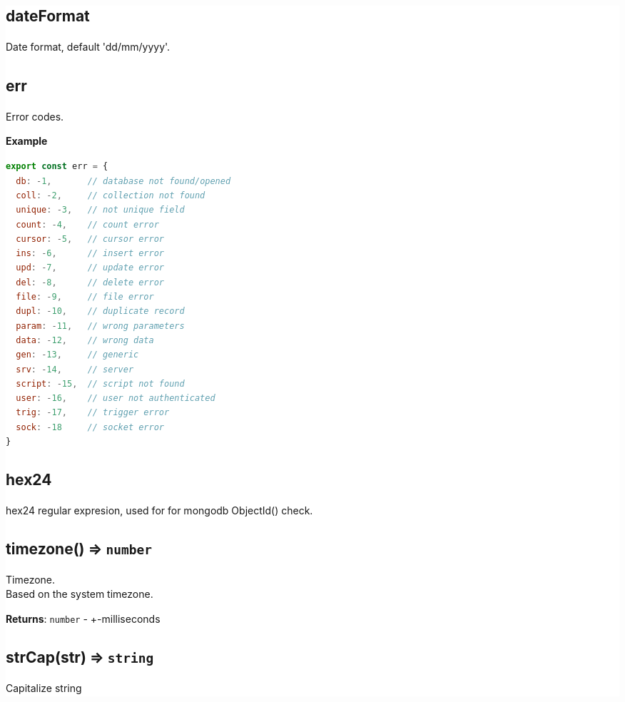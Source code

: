 <a name="dateFormat"></a>

## dateFormat
Date format, default 'dd/mm/yyyy'.

<a name="err"></a>

## err
Error codes.

**Example**  
```js
export const err = {
  db: -1,       // database not found/opened
  coll: -2,     // collection not found
  unique: -3,   // not unique field
  count: -4,    // count error
  cursor: -5,   // cursor error
  ins: -6,      // insert error
  upd: -7,      // update error
  del: -8,      // delete error
  file: -9,     // file error
  dupl: -10,    // duplicate record
  param: -11,   // wrong parameters
  data: -12,    // wrong data
  gen: -13,     // generic
  srv: -14,     // server
  script: -15,  // script not found
  user: -16,    // user not authenticated
  trig: -17,    // trigger error
  sock: -18     // socket error
}
```
<a name="hex24"></a>

## hex24
hex24 regular expresion, used for for mongodb ObjectId() check.

<a name="timezone"></a>

## timezone() ⇒ <code>number</code>
Timezone.
<br>Based on the system timezone.

**Returns**: <code>number</code> - +-milliseconds  
<a name="strCap"></a>

## strCap(str) ⇒ <code>string</code>
Capitalize string
